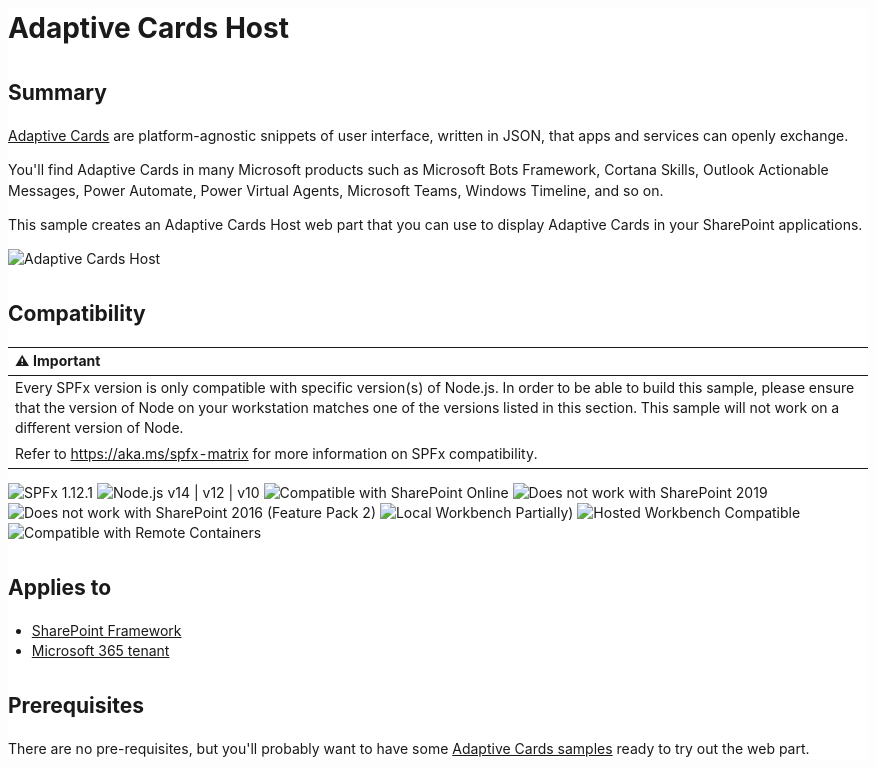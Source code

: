 # Adaptive Cards Host

## Summary

[Adaptive Cards](https://adaptivecards.io/) are platform-agnostic snippets of user interface, written in JSON, that apps and services can openly exchange.

You'll find Adaptive Cards in many Microsoft products such as Microsoft Bots Framework, Cortana Skills, Outlook Actionable Messages, Power Automate, Power Virtual Agents, Microsoft Teams, Windows Timeline, and so on.

This sample creates an Adaptive Cards Host web part that you can use to display Adaptive Cards in your SharePoint applications.

![Adaptive Cards Host](./assets/AdaptiveCardsHostAllSamples.gif)


## Compatibility

| :warning: Important          |
|:---------------------------|
| Every SPFx version is only compatible with specific version(s) of Node.js. In order to be able to build this sample, please ensure that the version of Node on your workstation matches one of the versions listed in this section. This sample will not work on a different version of Node.|
|Refer to <https://aka.ms/spfx-matrix> for more information on SPFx compatibility.   |

![SPFx 1.12.1](https://img.shields.io/badge/SPFx-1.12.1-green.svg)
![Node.js v14 | v12 | v10](https://img.shields.io/badge/Node.js-v14%20%7C%20v12%20%7C%20v10-green.svg) 
![Compatible with SharePoint Online](https://img.shields.io/badge/SharePoint%20Online-Compatible-green.svg)
![Does not work with SharePoint 2019](https://img.shields.io/badge/SharePoint%20Server%202019-Incompatible-red.svg "SharePoint Server 2019 requires SPFx 1.4.1 or lower")
![Does not work with SharePoint 2016 (Feature Pack 2)](https://img.shields.io/badge/SharePoint%20Server%202016%20(Feature%20Pack%202)-Incompatible-red.svg "SharePoint Server 2016 Feature Pack 2 requires SPFx 1.1")
![Local Workbench Partially)](https://img.shields.io/badge/Local%20Workbench-Partially-yellow.svg "Some of the functionality may not work.")
![Hosted Workbench Compatible](https://img.shields.io/badge/Hosted%20Workbench-Compatible-green.svg)
![Compatible with Remote Containers](https://img.shields.io/badge/Remote%20Containers-Compatible-green.svg)

## Applies to

* [SharePoint Framework](https://learn.microsoft.com/sharepoint/dev/spfx/sharepoint-framework-overview)
* [Microsoft 365 tenant](https://learn.microsoft.com/sharepoint/dev/spfx/set-up-your-development-environment)

## Prerequisites

There are no pre-requisites, but you'll probably want to have some [Adaptive Cards samples](https://adaptivecards.io/samples/) ready to try out the web part.
